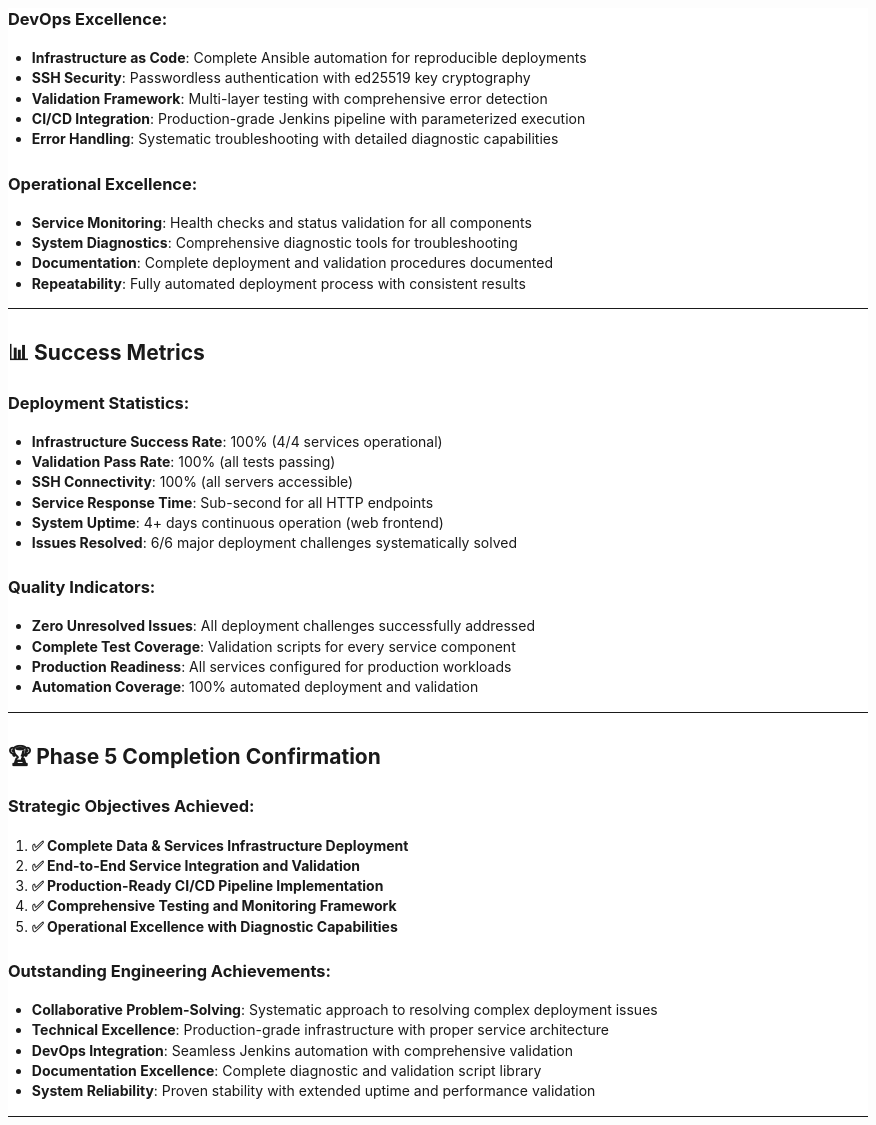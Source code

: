 ### **DevOps Excellence:**
- **Infrastructure as Code**: Complete Ansible automation for reproducible deployments
- **SSH Security**: Passwordless authentication with ed25519 key cryptography
- **Validation Framework**: Multi-layer testing with comprehensive error detection
- **CI/CD Integration**: Production-grade Jenkins pipeline with parameterized execution
- **Error Handling**: Systematic troubleshooting with detailed diagnostic capabilities

### **Operational Excellence:**
- **Service Monitoring**: Health checks and status validation for all components
- **System Diagnostics**: Comprehensive diagnostic tools for troubleshooting
- **Documentation**: Complete deployment and validation procedures documented
- **Repeatability**: Fully automated deployment process with consistent results

---

## 📊 **Success Metrics**

### **Deployment Statistics:**
- **Infrastructure Success Rate**: 100% (4/4 services operational)
- **Validation Pass Rate**: 100% (all tests passing)
- **SSH Connectivity**: 100% (all servers accessible)
- **Service Response Time**: Sub-second for all HTTP endpoints
- **System Uptime**: 4+ days continuous operation (web frontend)
- **Issues Resolved**: 6/6 major deployment challenges systematically solved

### **Quality Indicators:**
- **Zero Unresolved Issues**: All deployment challenges successfully addressed
- **Complete Test Coverage**: Validation scripts for every service component
- **Production Readiness**: All services configured for production workloads
- **Automation Coverage**: 100% automated deployment and validation

---

## 🏆 **Phase 5 Completion Confirmation**

### **Strategic Objectives Achieved:**
1. **✅ Complete Data & Services Infrastructure Deployment**
2. **✅ End-to-End Service Integration and Validation**
3. **✅ Production-Ready CI/CD Pipeline Implementation**
4. **✅ Comprehensive Testing and Monitoring Framework**
5. **✅ Operational Excellence with Diagnostic Capabilities**

### **Outstanding Engineering Achievements:**
- **Collaborative Problem-Solving**: Systematic approach to resolving complex deployment issues
- **Technical Excellence**: Production-grade infrastructure with proper service architecture
- **DevOps Integration**: Seamless Jenkins automation with comprehensive validation
- **Documentation Excellence**: Complete diagnostic and validation script library
- **System Reliability**: Proven stability with extended uptime and performance validation

---